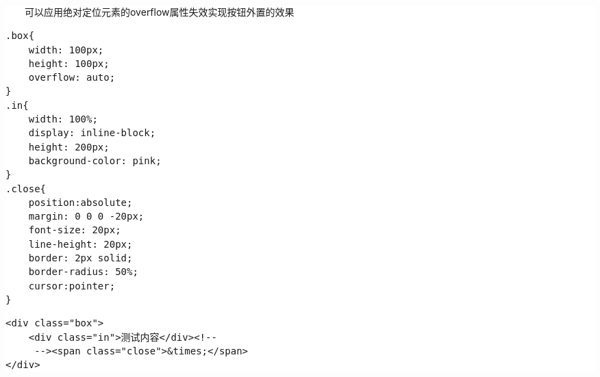 　　可以应用绝对定位元素的overflow属性失效实现按钮外置的效果

<div class="cnblogs_code">
<pre>.box{
    width: 100px;
    height: 100px;
    overflow: auto;
}    
.in{
    width: 100%;
    display: inline-block;
    height: 200px;
    background-color: pink;
}
.close{
    position:absolute;
    margin: 0 0 0 -20px;
    font-size: 20px;
    line-height: 20px;
    border: 2px solid;
    border-radius: 50%;
    cursor:pointer;
}</pre>
</div>
<div class="cnblogs_code">
<pre>&lt;div class="box"&gt;
    &lt;div class="in"&gt;测试内容&lt;/div&gt;&lt;!--             
     --&gt;&lt;span class="close"&gt;&amp;times;&lt;/span&gt;
&lt;/div&gt;</pre>
</div>

<iframe style="width: 100%; height: 120px;" src="https://demo.xiaohuochai.site/css/absolute/a9.html" frameborder="0" width="320" height="240"></iframe>

